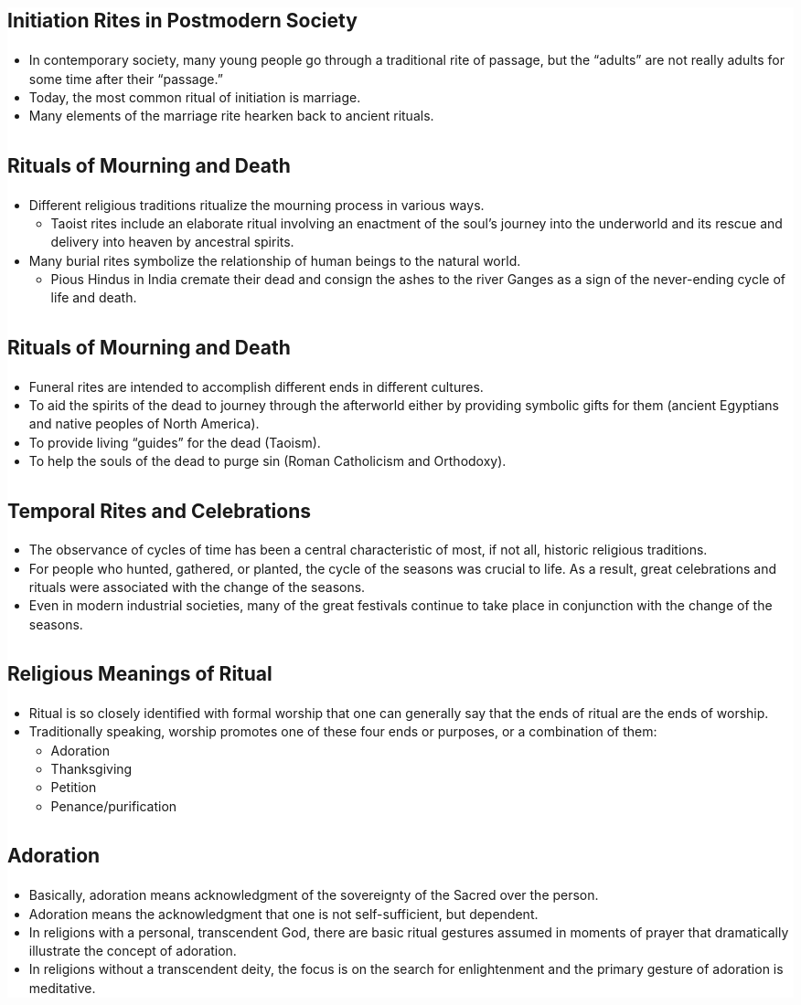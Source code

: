 
## Initiation Rites in Postmodern Society

- In contemporary society, many young people go through a traditional rite of passage, but the “adults” are not really adults for some time after their “passage.”
- Today, the most common ritual of initiation is marriage.
- Many elements of the marriage rite hearken back to ancient rituals.

## Rituals of Mourning and Death

- Different religious traditions ritualize the mourning process in various ways.
    - Taoist rites include an elaborate ritual involving an enactment of the soul’s journey into the underworld and its rescue and delivery into heaven by ancestral spirits.
- Many burial rites symbolize the relationship of human beings to the natural world.
    - Pious Hindus in India cremate their dead and consign the ashes to the river Ganges as a sign of the never-ending cycle of life and death.

## Rituals of Mourning and Death

- Funeral rites are intended to accomplish different ends in different cultures.
- To aid the spirits of the dead to journey through the afterworld either by providing symbolic gifts for them (ancient Egyptians and native peoples of North America).
- To provide living “guides” for the dead (Taoism).
- To help the souls of the dead to purge sin (Roman Catholicism and Orthodoxy).

## Temporal Rites and Celebrations

- The observance of cycles of time has been a central characteristic of most, if not all, historic religious traditions.
- For people who hunted, gathered, or planted, the cycle of the seasons was crucial to life.  As a result, great celebrations and rituals were associated with the change of the seasons.
- Even in modern industrial societies, many of the great festivals continue to take place in conjunction with the change of the seasons.

## Religious Meanings of Ritual

- Ritual is so closely identified with formal worship that one can generally say that the ends of ritual are the ends of worship.
- Traditionally speaking, worship promotes one of these four ends or purposes, or a combination of them: 
    - Adoration
    - Thanksgiving
    - Petition
    - Penance/purification

## Adoration

- Basically, adoration means acknowledgment of the sovereignty of the Sacred over the person.
- Adoration means the acknowledgment that one is not self-sufficient, but dependent.
- In religions with a personal, transcendent God, there are basic ritual gestures assumed in moments of prayer that dramatically illustrate the concept of adoration.
- In religions without a transcendent deity, the focus is on the search for enlightenment and the primary gesture of adoration is meditative.
